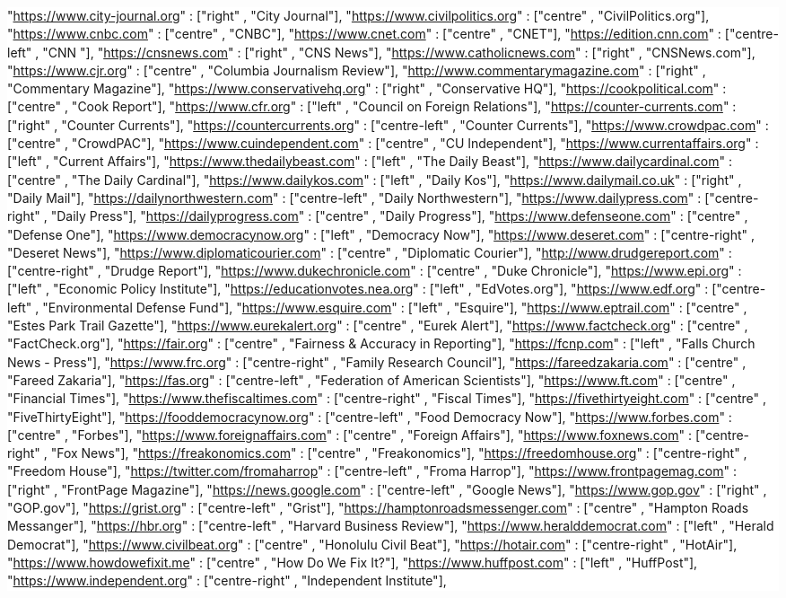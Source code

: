 "https://www.city-journal.org" : ["right" , "City Journal"],
"https://www.civilpolitics.org" : ["centre" , "CivilPolitics.org"],
"https://www.cnbc.com" : ["centre" , "CNBC"],
"https://www.cnet.com" : ["centre" , "CNET"],
"https://edition.cnn.com" : ["centre-left" , "CNN "],
"https://cnsnews.com" : ["right" , "CNS News"],
"https://www.catholicnews.com" : ["right" , "CNSNews.com"],
"https://www.cjr.org" : ["centre" , "Columbia Journalism Review"],
"http://www.commentarymagazine.com" : ["right" , "Commentary Magazine"],
"https://www.conservativehq.org" : ["right" , "Conservative HQ"],
"https://cookpolitical.com" : ["centre" , "Cook Report"],
"https://www.cfr.org" : ["left" , "Council on Foreign Relations"],
"https://counter-currents.com" : ["right" , "Counter Currents"],
"https://countercurrents.org" : ["centre-left" , "Counter Currents"],
"https://www.crowdpac.com" : ["centre" , "CrowdPAC"],
"https://www.cuindependent.com" : ["centre" , "CU Independent"],
"https://www.currentaffairs.org" : ["left" , "Current Affairs"],
"https://www.thedailybeast.com" : ["left" , "The Daily Beast"],
"https://www.dailycardinal.com" : ["centre" , "The Daily Cardinal"],
"https://www.dailykos.com" : ["left" , "Daily Kos"],
"https://www.dailymail.co.uk" : ["right" , "Daily Mail"],
"https://dailynorthwestern.com" : ["centre-left" , "Daily Northwestern"],
"https://www.dailypress.com" : ["centre-right" , "Daily Press"],
"https://dailyprogress.com" : ["centre" , "Daily Progress"],
"https://www.defenseone.com" : ["centre" , "Defense One"],
"https://www.democracynow.org" : ["left" , "Democracy Now"],
"https://www.deseret.com" : ["centre-right" , "Deseret News"],
"https://www.diplomaticourier.com" : ["centre" , "Diplomatic Courier"],
"http://www.drudgereport.com" : ["centre-right" , "Drudge Report"],
"https://www.dukechronicle.com" : ["centre" , "Duke Chronicle"],
"https://www.epi.org" : ["left" , "Economic Policy Institute"],
"https://educationvotes.nea.org" : ["left" , "EdVotes.org"],
"https://www.edf.org" : ["centre-left" , "Environmental Defense Fund"],
"https://www.esquire.com" : ["left" , "Esquire"],
"https://www.eptrail.com" : ["centre" , "Estes Park Trail Gazette"],
"https://www.eurekalert.org" : ["centre" , "Eurek Alert"],
"https://www.factcheck.org" : ["centre" , "FactCheck.org"],
"https://fair.org" : ["centre" , "Fairness & Accuracy in Reporting"],
"https://fcnp.com" : ["left" , "Falls Church News - Press"],
"https://www.frc.org" : ["centre-right" , "Family Research Council"],
"https://fareedzakaria.com" : ["centre" , "Fareed Zakaria"],
"https://fas.org" : ["centre-left" , "Federation of American Scientists"],
"https://www.ft.com" : ["centre" , "Financial Times"],
"https://www.thefiscaltimes.com" : ["centre-right" , "Fiscal Times"],
"https://fivethirtyeight.com" : ["centre" , "FiveThirtyEight"],
"https://fooddemocracynow.org" : ["centre-left" , "Food Democracy Now"],
"https://www.forbes.com" : ["centre" , "Forbes"],
"https://www.foreignaffairs.com" : ["centre" , "Foreign Affairs"],
"https://www.foxnews.com" : ["centre-right" , "Fox News"],
"https://freakonomics.com" : ["centre" , "Freakonomics"],
"https://freedomhouse.org" : ["centre-right" , "Freedom House"],
"https://twitter.com/fromaharrop" : ["centre-left" , "Froma Harrop"],
"https://www.frontpagemag.com" : ["right" , "FrontPage Magazine"],
"https://news.google.com" : ["centre-left" , "Google News"],
"https://www.gop.gov" : ["right" , "GOP.gov"],
"https://grist.org" : ["centre-left" , "Grist"],
"https://hamptonroadsmessenger.com" : ["centre" , "Hampton Roads Messanger"],
"https://hbr.org" : ["centre-left" , "Harvard Business Review"],
"https://www.heralddemocrat.com" : ["left" , "Herald Democrat"],
"https://www.civilbeat.org" : ["centre" , "Honolulu Civil Beat"],
"https://hotair.com" : ["centre-right" , "HotAir"],
"https://www.howdowefixit.me" : ["centre" , "How Do We Fix It?"],
"https://www.huffpost.com" : ["left" , "HuffPost"],
"https://www.independent.org" : ["centre-right" , "Independent Institute"],